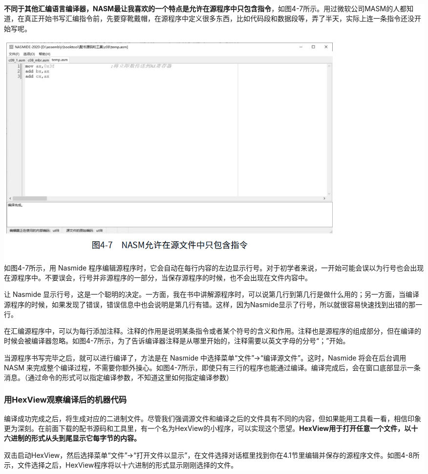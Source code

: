 **不同于其他汇编语言编译器，NASM最让我喜欢的一个特点是允许在源程序中只包含指令**，如图4-7所示。用过微软公司MASM的人都知道，在真正开始书写汇编指令前，先要穿靴戴帽，在源程序中定义很多东西，比如代码段和数据段等，弄了半天，实际上连一条指令还没开始写呢。

<img src="image/image-20250616142927606.png" alt="image-20250616142927606" style="zoom:67%;" />

如图4-7所示，用 Nasmide 程序编辑源程序时，它会自动在每行内容的左边显示行号。对于初学者来说，一开始可能会误以为行号也会出现在源程序中。不要误会，行号并非源程序的一部分，当保存源程序的时候，也不会出现在文件内容中。

让 Nasmide 显示行号，这是一个聪明的决定。一方面，我在书中讲解源程序时，可以说第几行到第几行是做什么用的；另一方面，当编译源程序的时候，如果发现了错误，错误信息中也会说明是第几行有错。这样，因为Nasmide显示了行号，所以就很容易快速找到出错的那一行。

在汇编源程序中，可以为每行添加注释。注释的作用是说明某条指令或者某个符号的含义和作用。注释也是源程序的组成部分，但在编译的时候会被编译器忽略。如图4-7所示，为了告诉编译器注释是从哪里开始的，注释需要以英文字母的分号“；”开始。

当源程序书写完毕之后，就可以进行编译了，方法是在 Nasmide 中选择菜单“文件”→“编译源文件”。这时，Nasmide 将会在后台调用 NASM 来完成整个编译过程，不需要你额外操心。如图4-7所示，即使只有三行的程序也能通过编译。编译完成后，会在窗口底部显示一条消息。（通过命令的形式可以指定编译参数，不知道这里如何指定编译参数）

### 用HexView观察编译后的机器代码

编译成功完成之后，将生成对应的二进制文件。尽管我们强调源文件和编译之后的文件具有不同的内容，但如果能用工具看一看，相信印象更为深刻。在前面下载的配书源码和工具里，有一个名为HexView的小程序，可以实现这个愿望。**HexView用于打开任意一个文件，以十六进制的形式从头到尾显示它每字节的内容。**

双击启动HexView，然后选择菜单“文件”→“打开文件以显示”，在文件选择对话框里找到你在4.1节里编辑并保存的源程序文件。如图4-8所示，文件选择之后，HexView程序将以十六进制的形式显示刚刚选择的文件。
